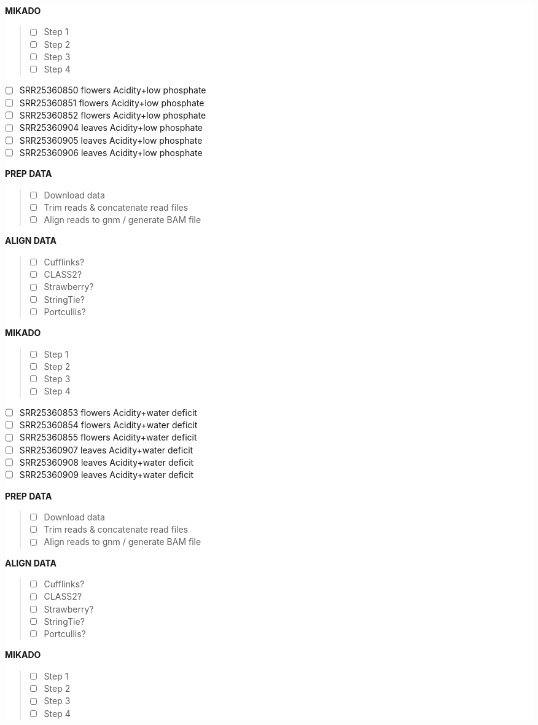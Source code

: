 **MIKADO**
> - [ ] Step 1
> - [ ] Step 2
> - [ ] Step 3
> - [ ] Step 4

- [ ] SRR25360850	flowers	Acidity+low phosphate
- [ ] SRR25360851	flowers	Acidity+low phosphate
- [ ] SRR25360852	flowers	Acidity+low phosphate
- [ ] SRR25360904	leaves	Acidity+low phosphate
- [ ] SRR25360905	leaves	Acidity+low phosphate
- [ ] SRR25360906	leaves	Acidity+low phosphate

**PREP DATA**
> - [ ] Download data
> - [ ] Trim reads & concatenate read files
> - [ ] Align reads to gnm / generate BAM file

**ALIGN DATA**
> - [ ] Cufflinks?
> - [ ] CLASS2?
> - [ ] Strawberry?
> - [ ] StringTie?
> - [ ] Portcullis?

**MIKADO**
> - [ ] Step 1
> - [ ] Step 2
> - [ ] Step 3
> - [ ] Step 4

- [ ] SRR25360853	flowers	Acidity+water deficit
- [ ] SRR25360854	flowers	Acidity+water deficit
- [ ] SRR25360855	flowers	Acidity+water deficit
- [ ] SRR25360907	leaves	Acidity+water deficit
- [ ] SRR25360908	leaves	Acidity+water deficit
- [ ] SRR25360909	leaves	Acidity+water deficit

**PREP DATA**
> - [ ] Download data
> - [ ] Trim reads & concatenate read files
> - [ ] Align reads to gnm / generate BAM file

**ALIGN DATA**
> - [ ] Cufflinks?
> - [ ] CLASS2?
> - [ ] Strawberry?
> - [ ] StringTie?
> - [ ] Portcullis?

**MIKADO**
> - [ ] Step 1
> - [ ] Step 2
> - [ ] Step 3
> - [ ] Step 4

